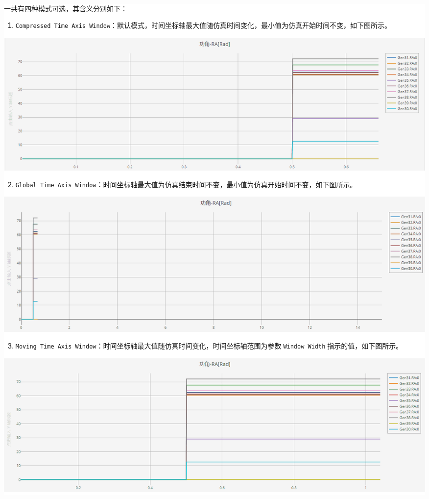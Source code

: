 一共有四种模式可选，其含义分别如下：

1. `Compressed Time Axis Window`：默认模式，时间坐标轴最大值随仿真时间变化，最小值为仿真开始时间不变，如下图所示。

![Compressed Time Axis Window模式演示](./compressed-time-axis-window.gif)

2. `Global Time Axis Window`：时间坐标轴最大值为仿真结束时间不变，最小值为仿真开始时间不变，如下图所示。

![Global Time Axis Window模式演示](./global-time-axis-window.gif)

3. `Moving Time Axis Window`：时间坐标轴最大值随仿真时间变化，时间坐标轴范围为参数 `Window Width` 指示的值，如下图所示。

![Moving Time Axis Window模式演示](./moving-time-axis-window.gif)
